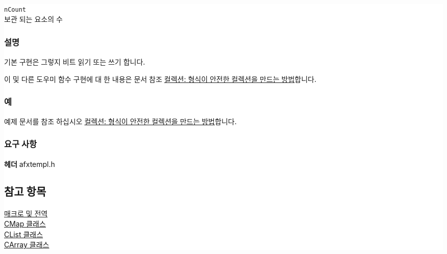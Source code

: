  `nCount`  
 보관 되는 요소의 수  
  
### <a name="remarks"></a>설명  
 기본 구현은 그렇지 비트 읽기 또는 쓰기 합니다.  
  
 이 및 다른 도우미 함수 구현에 대 한 내용은 문서 참조 [컬렉션: 형식이 안전한 컬렉션을 만드는 방법](../how-to-make-a-type-safe-collection.md)합니다.  
  
### <a name="example"></a>예  
 예제 문서를 참조 하십시오 [컬렉션: 형식이 안전한 컬렉션을 만드는 방법](../how-to-make-a-type-safe-collection.md)합니다.  
 
### <a name="requirements"></a>요구 사항  
  **헤더** afxtempl.h 
    
## <a name="see-also"></a>참고 항목  
 [매크로 및 전역](mfc-macros-and-globals.md)   
 [CMap 클래스](cmap-class.md)   
 [CList 클래스](clist-class.md)   
 [CArray 클래스](carray-class.md)